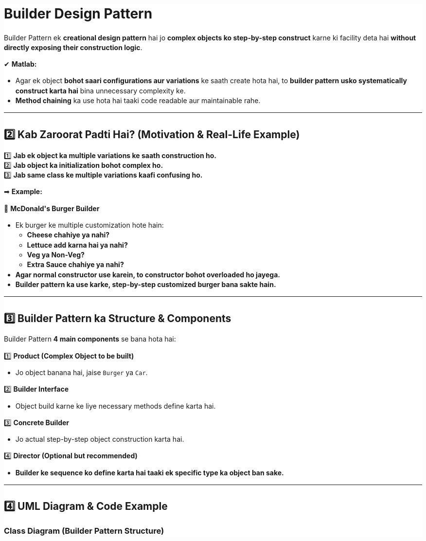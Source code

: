# Builder Design Pattern

Builder Pattern ek **creational design pattern** hai jo **complex objects ko step-by-step construct** karne ki facility deta hai **without directly exposing their construction logic**.  

✔ **Matlab:**  
   - Agar ek object **bohot saari configurations aur variations** ke saath create hota hai, to **builder pattern usko systematically construct karta hai** bina unnecessary complexity ke.  
   - **Method chaining** ka use hota hai taaki code readable aur maintainable rahe.  

---

## **2️⃣ Kab Zaroorat Padti Hai? (Motivation & Real-Life Example)**  

1️⃣ **Jab ek object ka multiple variations ke saath construction ho.**  
2️⃣ **Jab object ka initialization bohot complex ho.**  
3️⃣ **Jab same class ke multiple variations kaafi confusing ho.**  

➡ **Example:**  

🍔 **McDonald's Burger Builder**  
   - Ek burger ke multiple customization hote hain:  
     - **Cheese chahiye ya nahi?**  
     - **Lettuce add karna hai ya nahi?**  
     - **Veg ya Non-Veg?**  
     - **Extra Sauce chahiye ya nahi?**  
   - **Agar normal constructor use karein, to constructor bohot overloaded ho jayega.**  
   - **Builder pattern ka use karke, step-by-step customized burger bana sakte hain.**  

---

## **3️⃣ Builder Pattern ka Structure & Components**  

Builder Pattern **4 main components** se bana hota hai:  

1️⃣ **Product (Complex Object to be built)**  
   - Jo object banana hai, jaise `Burger` ya `Car`.  

2️⃣ **Builder Interface**  
   - Object build karne ke liye necessary methods define karta hai.  

3️⃣ **Concrete Builder**  
   - Jo actual step-by-step object construction karta hai.  

4️⃣ **Director (Optional but recommended)**  
   - **Builder ke sequence ko define karta hai taaki ek specific type ka object ban sake.**  

---

## **4️⃣ UML Diagram & Code Example**  

### **Class Diagram (Builder Pattern Structure)**  
